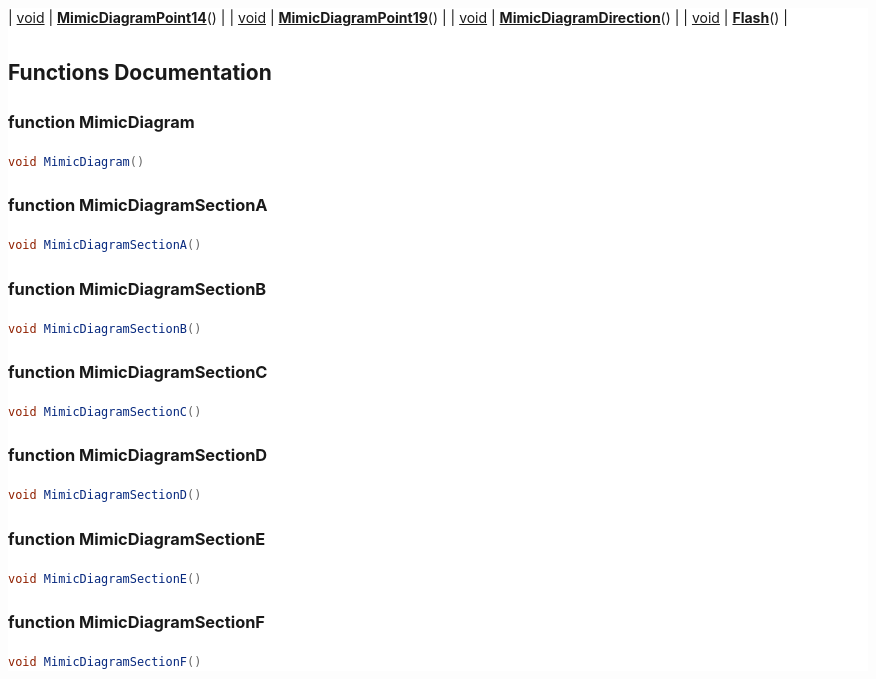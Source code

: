 | [void](/SignallingSystem-doc/mainsystem/Files/SerialPixelLeds_8vb/#variable-void) | **[MimicDiagramPoint14](/SignallingSystem-doc/mainsystem/Files/MimicDiagram_8vb/#function-mimicdiagrampoint14)**() |
| [void](/SignallingSystem-doc/mainsystem/Files/SerialPixelLeds_8vb/#variable-void) | **[MimicDiagramPoint19](/SignallingSystem-doc/mainsystem/Files/MimicDiagram_8vb/#function-mimicdiagrampoint19)**() |
| [void](/SignallingSystem-doc/mainsystem/Files/SerialPixelLeds_8vb/#variable-void) | **[MimicDiagramDirection](/SignallingSystem-doc/mainsystem/Files/MimicDiagram_8vb/#function-mimicdiagramdirection)**() |
| [void](/SignallingSystem-doc/mainsystem/Files/SerialPixelLeds_8vb/#variable-void) | **[Flash](/SignallingSystem-doc/mainsystem/Files/MimicDiagram_8vb/#function-flash)**() |


## Functions Documentation

### function MimicDiagram

```csharp
void MimicDiagram()
```


### function MimicDiagramSectionA

```csharp
void MimicDiagramSectionA()
```


### function MimicDiagramSectionB

```csharp
void MimicDiagramSectionB()
```


### function MimicDiagramSectionC

```csharp
void MimicDiagramSectionC()
```


### function MimicDiagramSectionD

```csharp
void MimicDiagramSectionD()
```


### function MimicDiagramSectionE

```csharp
void MimicDiagramSectionE()
```


### function MimicDiagramSectionF

```csharp
void MimicDiagramSectionF()
```
